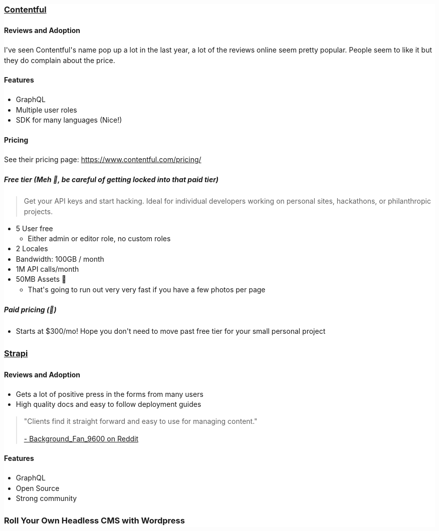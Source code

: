 ### [Contentful](https://www.contentful.com/)

#### Reviews and Adoption

I've seen Contentful's name pop up a lot in the last year, a lot of the reviews online seem pretty popular. People seem to like it but they do complain about the price.

#### Features

- GraphQL
- Multiple user roles
- SDK for many languages (Nice!)

#### Pricing

See their pricing page: https://www.contentful.com/pricing/

##### Free tier (Meh 🤷, be careful of getting locked into that paid tier)

> Get your API keys and start hacking. Ideal for individual developers working on personal sites, hackathons, or philanthropic projects.

- 5 User free
    - Either admin or editor role, no custom roles
- 2 Locales
- Bandwidth: 100GB / month
- 1M API calls/month
- 50MB Assets 🤮
    - That's going to run out very very fast if you have a few photos per page

##### Paid pricing (🤮)

- Starts at $300/mo! Hope you don't need to move past free tier for your small personal project

### [Strapi](https://strapi.io/)

#### Reviews and Adoption

- Gets a lot of positive press in the forms from many users
- High quality docs and easy to follow deployment guides

> "Clients find it straight forward and easy to use for managing content."
> 
> [\- Background\_Fan\_9600 on Reddit  
> ](https://www.reddit.com/r/webdev/comments/res76s/which_headless_cms_would_work_best_for_this_small/)

#### Features

- GraphQL
- Open Source
- Strong community

### Roll Your Own Headless CMS with Wordpress
